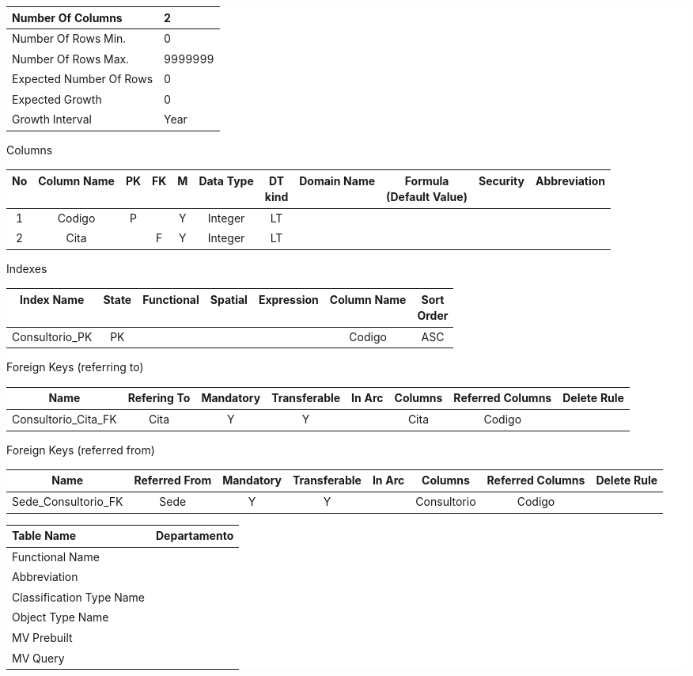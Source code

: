 
|Number Of Columns|2|
| :- | :- |
|Number Of Rows Min.|0|
|Number Of Rows Max.|9999999|
|Expected Number Of Rows|0|
|Expected Growth|0|
|Growth Interval|Year|
Columns

|**No**|**Column Name**|**PK**|**FK**|**M**|**Data Type**|**DT <br>kind**|**Domain Name**|**Formula<br>(Default Value)**|**Security**|**Abbreviation**|
| :-: | :-: | :-: | :-: | :-: | :-: | :-: | :-: | :-: | :-: | :-: |
|1|Codigo|P||Y|Integer|LT|||||
|2|Cita||F|Y|Integer|LT|||||
Indexes

|**Index Name**|**State**|**Functional**|**Spatial**|**Expression**|**Column Name**|**Sort<br>Order**|
| :-: | :-: | :-: | :-: | :-: | :-: | :-: |
|Consultorio\_PK|PK||||Codigo|ASC|
Foreign Keys (referring to)

|**Name**|**Refering To**|**Mandatory**|**Transferable**|**In Arc**|**Columns**|**Referred Columns**|**Delete Rule**|
| :-: | :-: | :-: | :-: | :-: | :-: | :-: | :-: |
|Consultorio\_Cita\_FK|Cita|Y|Y||Cita|Codigo||
Foreign Keys (referred from)

|**Name**|**Referred From**|**Mandatory**|**Transferable**|**In Arc**|**Columns**|**Referred Columns**|**Delete Rule**|
| :-: | :-: | :-: | :-: | :-: | :-: | :-: | :-: |
|Sede\_Consultorio\_FK|Sede|Y|Y||Consultorio|Codigo||





|Table Name|Departamento|
| :- | :- |
|Functional Name||
|Abbreviation||
|Classification Type Name||
|Object Type Name||
|MV Prebuilt||
|MV Query||
